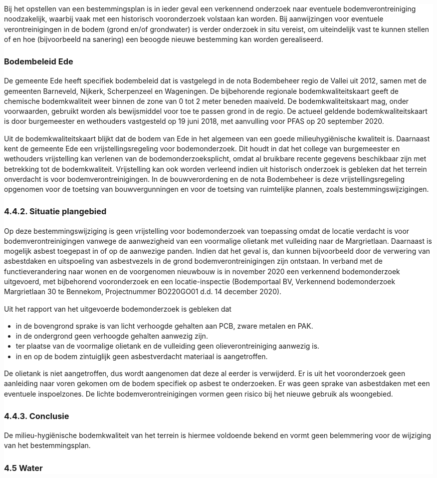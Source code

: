 Bij het opstellen van een bestemmingsplan is in ieder geval een verkennend onderzoek naar eventuele bodemverontreiniging noodzakelijk, waarbij vaak met een historisch vooronderzoek volstaan kan worden. Bij aanwijzingen voor eventuele verontreinigingen in de bodem (grond en/of grondwater) is verder onderzoek in situ vereist, om uiteindelijk vast te kunnen stellen of en hoe (bijvoorbeeld na sanering) een beoogde nieuwe bestemming kan worden gerealiseerd.

### Bodembeleid Ede

De gemeente Ede heeft specifiek bodembeleid dat is vastgelegd in de nota Bodembeheer regio de Vallei uit 2012, samen met de gemeenten Barneveld, Nijkerk, Scherpenzeel en Wageningen. De bijbehorende regionale bodemkwaliteitskaart geeft de chemische bodemkwaliteit weer binnen de zone van 0 tot 2 meter beneden maaiveld. De bodemkwaliteitskaart mag, onder voorwaarden, gebruikt worden als bewijsmiddel voor toe te passen grond in de regio. De actueel geldende bodemkwaliteitskaart is door burgemeester en wethouders vastgesteld op 19 juni 2018, met aanvulling voor PFAS op 20 september 2020.

Uit de bodemkwaliteitskaart blijkt dat de bodem van Ede in het algemeen van een goede milieuhygiënische kwaliteit is. Daarnaast kent de gemeente Ede een vrijstellingsregeling voor bodemonderzoek. Dit houdt in dat het college van burgemeester en wethouders vrijstelling kan verlenen van de bodemonderzoeksplicht, omdat al bruikbare recente gegevens beschikbaar zijn met betrekking tot de bodemkwaliteit. Vrijstelling kan ook worden verleend indien uit historisch onderzoek is gebleken dat het terrein onverdacht is voor bodemverontreinigingen. In de bouwverordening en de nota Bodembeheer is deze vrijstellingsregeling opgenomen voor de toetsing van bouwvergunningen en voor de toetsing van ruimtelijke plannen, zoals bestemmingswijzigingen.

### 4.4.2. Situatie plangebied

Op deze bestemmingswijziging is geen vrijstelling voor bodemonderzoek van toepassing omdat de locatie verdacht is voor bodemverontreinigingen vanwege de aanwezigheid van een voormalige olietank met vulleiding naar de Margrietlaan. Daarnaast is mogelijk asbest toegepast in of op de aanwezige panden. Indien dat het geval is, dan kunnen bijvoorbeeld door de verwering van asbestdaken en uitspoeling van asbestvezels in de grond bodemverontreinigingen zijn ontstaan. In verband met de functieverandering naar wonen en de voorgenomen nieuwbouw is in november 2020 een verkennend bodemonderzoek uitgevoerd, met bijbehorend vooronderzoek en een locatie-inspectie (Bodemportaal BV, Verkennend bodemonderzoek Margrietlaan 30 te Bennekom, Projectnummer BO220GO01 d.d. 14 december 2020).

Uit het rapport van het uitgevoerde bodemonderzoek is gebleken dat

- in de bovengrond sprake is van licht verhoogde gehalten aan PCB, zware metalen en PAK.
- in de ondergrond geen verhoogde gehalten aanwezig zijn.
- ter plaatse van de voormalige olietank en de vulleiding geen olieverontreiniging aanwezig is.
- in en op de bodem zintuiglijk geen asbestverdacht materiaal is aangetroffen.

De olietank is niet aangetroffen, dus wordt aangenomen dat deze al eerder is verwijderd. Er is uit het vooronderzoek geen aanleiding naar voren gekomen om de bodem specifiek op asbest te onderzoeken. Er was geen sprake van asbestdaken met een eventuele inspoelzones. De lichte bodemverontreinigingen vormen geen risico bij het nieuwe gebruik als woongebied.

### 4.4.3. Conclusie

De milieu-hygiënische bodemkwaliteit van het terrein is hiermee voldoende bekend en vormt geen belemmering voor de wijziging van het bestemmingsplan.

### 4.5 Water
